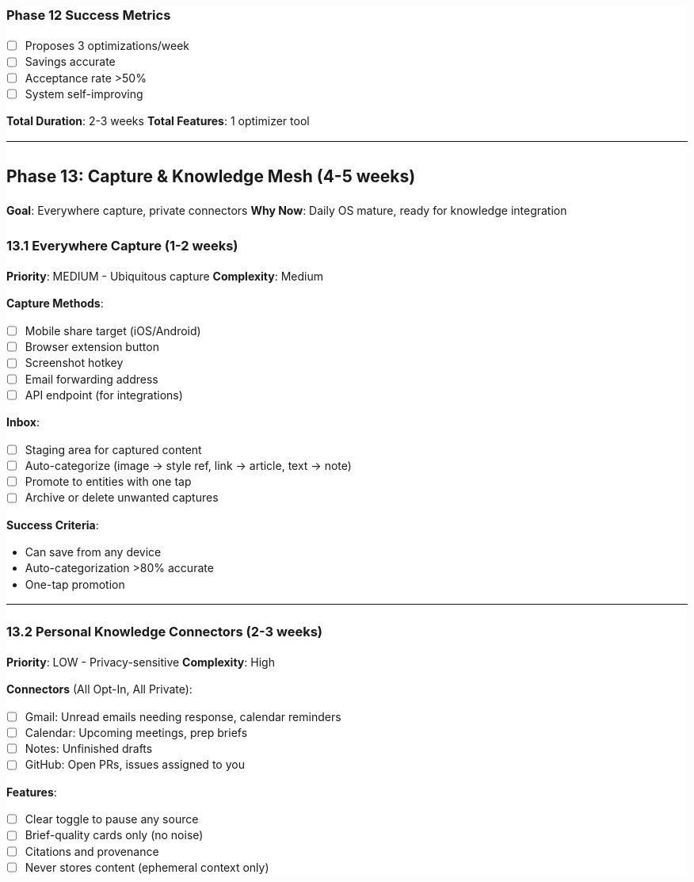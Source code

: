 
### Phase 12 Success Metrics

- [ ] Proposes 3 optimizations/week
- [ ] Savings accurate
- [ ] Acceptance rate >50%
- [ ] System self-improving

**Total Duration**: 2-3 weeks
**Total Features**: 1 optimizer tool

---

## Phase 13: Capture & Knowledge Mesh (4-5 weeks)

**Goal**: Everywhere capture, private connectors
**Why Now**: Daily OS mature, ready for knowledge integration

### 13.1 Everywhere Capture (1-2 weeks)
**Priority**: MEDIUM - Ubiquitous capture
**Complexity**: Medium

**Capture Methods**:
- [ ] Mobile share target (iOS/Android)
- [ ] Browser extension button
- [ ] Screenshot hotkey
- [ ] Email forwarding address
- [ ] API endpoint (for integrations)

**Inbox**:
- [ ] Staging area for captured content
- [ ] Auto-categorize (image → style ref, link → article, text → note)
- [ ] Promote to entities with one tap
- [ ] Archive or delete unwanted captures

**Success Criteria**:
- Can save from any device
- Auto-categorization >80% accurate
- One-tap promotion

---

### 13.2 Personal Knowledge Connectors (2-3 weeks)
**Priority**: LOW - Privacy-sensitive
**Complexity**: High

**Connectors** (All Opt-In, All Private):
- [ ] Gmail: Unread emails needing response, calendar reminders
- [ ] Calendar: Upcoming meetings, prep briefs
- [ ] Notes: Unfinished drafts
- [ ] GitHub: Open PRs, issues assigned to you

**Features**:
- [ ] Clear toggle to pause any source
- [ ] Brief-quality cards only (no noise)
- [ ] Citations and provenance
- [ ] Never stores content (ephemeral context only)
